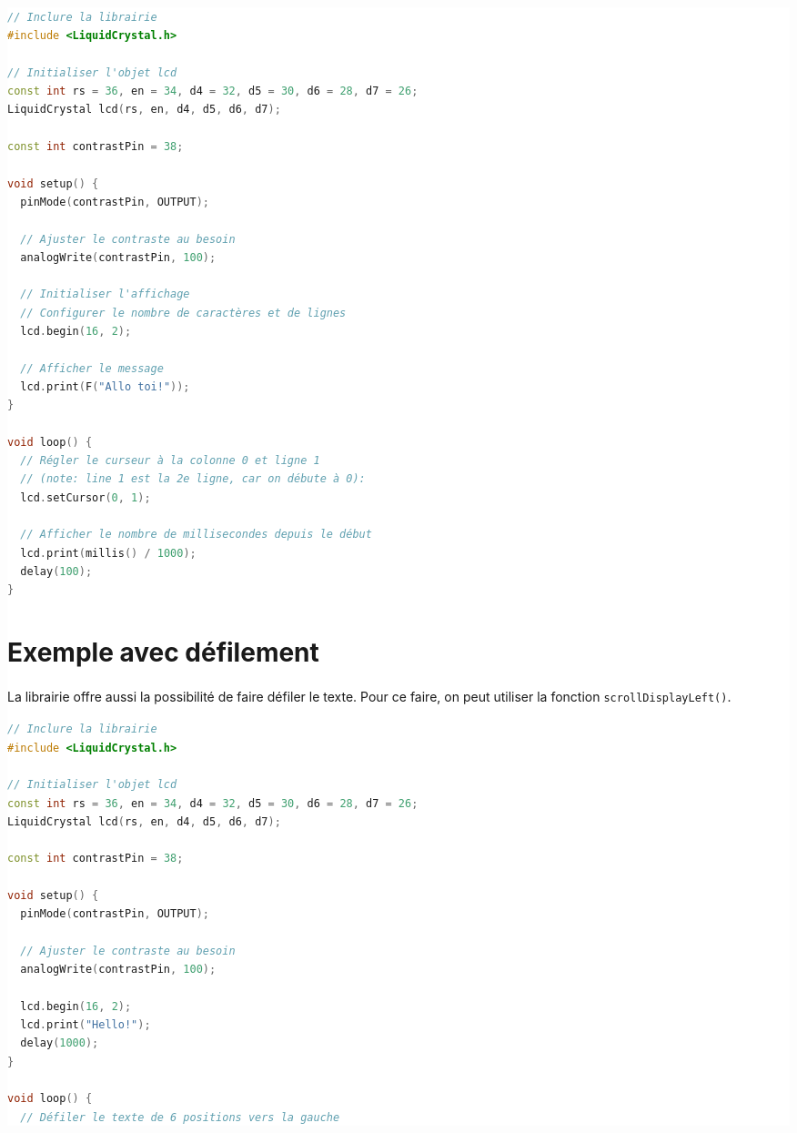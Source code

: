 ```cpp
// Inclure la librairie
#include <LiquidCrystal.h>

// Initialiser l'objet lcd
const int rs = 36, en = 34, d4 = 32, d5 = 30, d6 = 28, d7 = 26;
LiquidCrystal lcd(rs, en, d4, d5, d6, d7);

const int contrastPin = 38;

void setup() {
  pinMode(contrastPin, OUTPUT);

  // Ajuster le contraste au besoin
  analogWrite(contrastPin, 100);

  // Initialiser l'affichage
  // Configurer le nombre de caractères et de lignes
  lcd.begin(16, 2); 

  // Afficher le message
  lcd.print(F("Allo toi!"));
}

void loop() {
  // Régler le curseur à la colonne 0 et ligne 1
  // (note: line 1 est la 2e ligne, car on débute à 0):
  lcd.setCursor(0, 1);

  // Afficher le nombre de millisecondes depuis le début
  lcd.print(millis() / 1000);
  delay(100);
}

```

# Exemple avec défilement
La librairie offre aussi la possibilité de faire défiler le texte. Pour ce faire, on peut utiliser la fonction `scrollDisplayLeft()`.

```cpp
// Inclure la librairie
#include <LiquidCrystal.h>

// Initialiser l'objet lcd
const int rs = 36, en = 34, d4 = 32, d5 = 30, d6 = 28, d7 = 26;
LiquidCrystal lcd(rs, en, d4, d5, d6, d7);

const int contrastPin = 38;

void setup() {
  pinMode(contrastPin, OUTPUT);

  // Ajuster le contraste au besoin
  analogWrite(contrastPin, 100);

  lcd.begin(16, 2);
  lcd.print("Hello!");
  delay(1000);
}

void loop() {
  // Défiler le texte de 6 positions vers la gauche
```